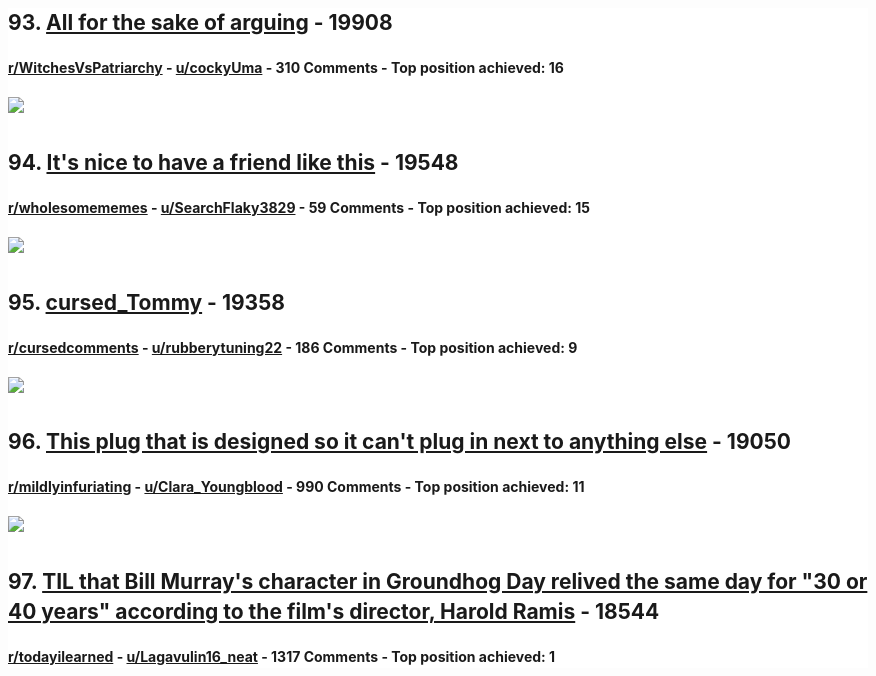 ## 93. [All for the sake of arguing](http://reddit.com/r/WitchesVsPatriarchy/comments/wuzc1t/all_for_the_sake_of_arguing/) - 19908
#### [r/WitchesVsPatriarchy](http://reddit.com/r/WitchesVsPatriarchy) - [u/cockyUma](http://reddit.com/u/cockyUma) - 310 Comments - Top position achieved: 16

<a href="https://i.redd.it/bhsyds2isaj91.jpg"><img src="https://b.thumbs.redditmedia.com/bah49YcNu96ZP9ldDqyqLtnHddKGcHJBThRirSrgm3M.jpg"></img></a>

## 94. [It's nice to have a friend like this](http://reddit.com/r/wholesomememes/comments/wumkjq/its_nice_to_have_a_friend_like_this/) - 19548
#### [r/wholesomememes](http://reddit.com/r/wholesomememes) - [u/SearchFlaky3829](http://reddit.com/u/SearchFlaky3829) - 59 Comments - Top position achieved: 15

<a href="https://i.redd.it/frwf179sr7j91.jpg"><img src="https://b.thumbs.redditmedia.com/Ath4rf5cMexDaoR4rcgVBHzvpTURq5YResKRS-bOdfs.jpg"></img></a>

## 95. [cursed_Tommy](http://reddit.com/r/cursedcomments/comments/wurq0w/cursed_tommy/) - 19358
#### [r/cursedcomments](http://reddit.com/r/cursedcomments) - [u/rubberytuning22](http://reddit.com/u/rubberytuning22) - 186 Comments - Top position achieved: 9

<a href="https://i.redd.it/w7acdv3o89j91.jpg"><img src="https://b.thumbs.redditmedia.com/YFBicVeTbDlbe31mNdiICPBo9y6uUNc20RlxxUj375g.jpg"></img></a>

## 96. [This plug that is designed so it can't plug in next to anything else](http://reddit.com/r/mildlyinfuriating/comments/wuhg6a/this_plug_that_is_designed_so_it_cant_plug_in/) - 19050
#### [r/mildlyinfuriating](http://reddit.com/r/mildlyinfuriating) - [u/Clara_Youngblood](http://reddit.com/u/Clara_Youngblood) - 990 Comments - Top position achieved: 11

<a href="https://www.reddit.com/gallery/wuhg6a"><img src="https://b.thumbs.redditmedia.com/wRIwMFTTcOZwP5xMKZsbcP6uasU58Rkt54AZzJLPKrg.jpg"></img></a>

## 97. [TIL that Bill Murray's character in Groundhog Day relived the same day for "30 or 40 years" according to the film's director, Harold Ramis](http://reddit.com/r/todayilearned/comments/wvbg3d/til_that_bill_murrays_character_in_groundhog_day/) - 18544
#### [r/todayilearned](http://reddit.com/r/todayilearned) - [u/Lagavulin16_neat](http://reddit.com/u/Lagavulin16_neat) - 1317 Comments - Top position achieved: 1
